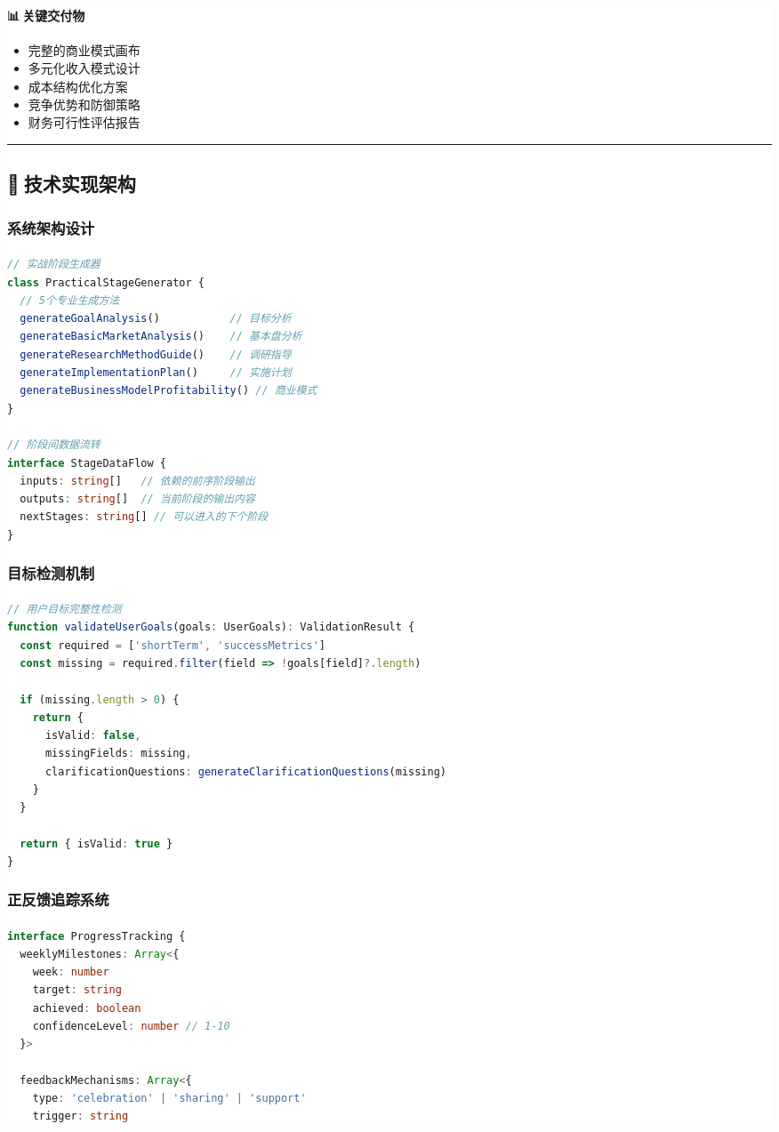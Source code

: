 #### 📊 关键交付物
- 完整的商业模式画布
- 多元化收入模式设计
- 成本结构优化方案
- 竞争优势和防御策略
- 财务可行性评估报告

---

## 🔧 技术实现架构

### 系统架构设计
```typescript
// 实战阶段生成器
class PracticalStageGenerator {
  // 5个专业生成方法
  generateGoalAnalysis()           // 目标分析
  generateBasicMarketAnalysis()    // 基本盘分析
  generateResearchMethodGuide()    // 调研指导
  generateImplementationPlan()     // 实施计划
  generateBusinessModelProfitability() // 商业模式
}

// 阶段间数据流转
interface StageDataFlow {
  inputs: string[]   // 依赖的前序阶段输出
  outputs: string[]  // 当前阶段的输出内容
  nextStages: string[] // 可以进入的下个阶段
}
```

### 目标检测机制
```typescript
// 用户目标完整性检测
function validateUserGoals(goals: UserGoals): ValidationResult {
  const required = ['shortTerm', 'successMetrics']
  const missing = required.filter(field => !goals[field]?.length)

  if (missing.length > 0) {
    return {
      isValid: false,
      missingFields: missing,
      clarificationQuestions: generateClarificationQuestions(missing)
    }
  }

  return { isValid: true }
}
```

### 正反馈追踪系统
```typescript
interface ProgressTracking {
  weeklyMilestones: Array<{
    week: number
    target: string
    achieved: boolean
    confidenceLevel: number // 1-10
  }>

  feedbackMechanisms: Array<{
    type: 'celebration' | 'sharing' | 'support'
    trigger: string
```